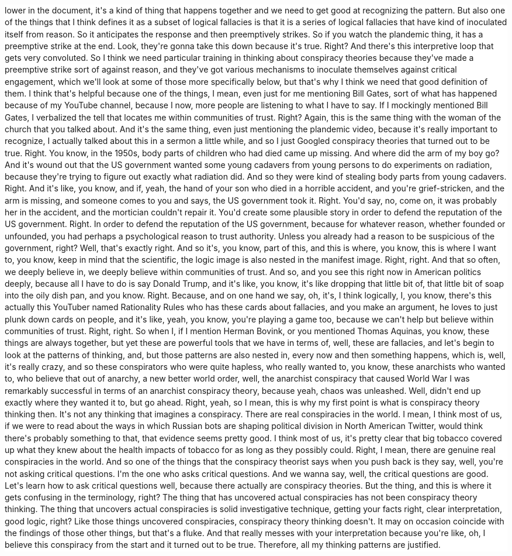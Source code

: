 lower in the document, it's a kind of thing that happens together and we need to get good at recognizing the pattern. But also one of the things that I think defines it as a subset of logical fallacies is that it is a series of logical fallacies that have kind of inoculated itself from reason. So it anticipates the response and then preemptively strikes. So if you watch the plandemic thing, it has a preemptive strike at the end. Look, they're gonna take this down because it's true. Right? And there's this interpretive loop that gets very convoluted. So I think we need particular training in thinking about conspiracy theories because they've made a preemptive strike sort of against reason, and they've got various mechanisms to inoculate themselves against critical engagement, which we'll look at some of those more specifically below, but that's why I think we need that good definition of them. I think that's helpful because one of the things, I mean, even just for me mentioning Bill Gates, sort of what has happened because of my YouTube channel, because I now, more people are listening to what I have to say. If I mockingly mentioned Bill Gates, I verbalized the tell that locates me within communities of trust. Right? Again, this is the same thing with the woman of the church that you talked about. And it's the same thing, even just mentioning the plandemic video, because it's really important to recognize, I actually talked about this in a sermon a little while, and so I just Googled conspiracy theories that turned out to be true. Right. You know, in the 1950s, body parts of children who had died came up missing. And where did the arm of my boy go? And it's wound out that the US government wanted some young cadavers from young persons to do experiments on radiation, because they're trying to figure out exactly what radiation did. And so they were kind of stealing body parts from young cadavers. Right. And it's like, you know, and if, yeah, the hand of your son who died in a horrible accident, and you're grief-stricken, and the arm is missing, and someone comes to you and says, the US government took it. Right. You'd say, no, come on, it was probably her in the accident, and the mortician couldn't repair it. You'd create some plausible story in order to defend the reputation of the US government. Right. In order to defend the reputation of the US government, because for whatever reason, whether founded or unfounded, you had perhaps a psychological reason to trust authority. Unless you already had a reason to be suspicious of the government, right? Well, that's exactly right. And so it's, you know, part of this, and this is where, you know, this is where I want to, you know, keep in mind that the scientific, the logic image is also nested in the manifest image. Right, right. And that so often, we deeply believe in, we deeply believe within communities of trust. And so, and you see this right now in American politics deeply, because all I have to do is say Donald Trump, and it's like, you know, it's like dropping that little bit of, that little bit of soap into the oily dish pan, and you know. Right. Because, and on one hand we say, oh, it's, I think logically, I, you know, there's this actually this YouTuber named Rationality Rules who has these cards about fallacies, and you make an argument, he loves to just plunk down cards on people, and it's like, yeah, you know, you're playing a game too, because we can't help but believe within communities of trust. Right, right. So when I, if I mention Herman Bovink, or you mentioned Thomas Aquinas, you know, these things are always together, but yet these are powerful tools that we have in terms of, well, these are fallacies, and let's begin to look at the patterns of thinking, and, but those patterns are also nested in, every now and then something happens, which is, well, it's really crazy, and so these conspirators who were quite hapless, who really wanted to, you know, these anarchists who wanted to, who believe that out of anarchy, a new better world order, well, the anarchist conspiracy that caused World War I was remarkably successful in terms of an anarchist conspiracy theory, because yeah, chaos was unleashed. Well, didn't end up exactly where they wanted it to, but go ahead. Right, yeah, so I mean, this is why my first point is what is conspiracy theory thinking then. It's not any thinking that imagines a conspiracy. There are real conspiracies in the world. I mean, I think most of us, if we were to read about the ways in which Russian bots are shaping political division in North American Twitter, would think there's probably something to that, that evidence seems pretty good. I think most of us, it's pretty clear that big tobacco covered up what they knew about the health impacts of tobacco for as long as they possibly could. Right, I mean, there are genuine real conspiracies in the world. And so one of the things that the conspiracy theorist says when you push back is they say, well, you're not asking critical questions. I'm the one who asks critical questions. And we wanna say, well, the critical questions are good. Let's learn how to ask critical questions well, because there actually are conspiracy theories. But the thing, and this is where it gets confusing in the terminology, right? The thing that has uncovered actual conspiracies has not been conspiracy theory thinking. The thing that uncovers actual conspiracies is solid investigative technique, getting your facts right, clear interpretation, good logic, right? Like those things uncovered conspiracies, conspiracy theory thinking doesn't. It may on occasion coincide with the findings of those other things, but that's a fluke. And that really messes with your interpretation because you're like, oh, I believe this conspiracy from the start and it turned out to be true. Therefore, all my thinking patterns are justified.